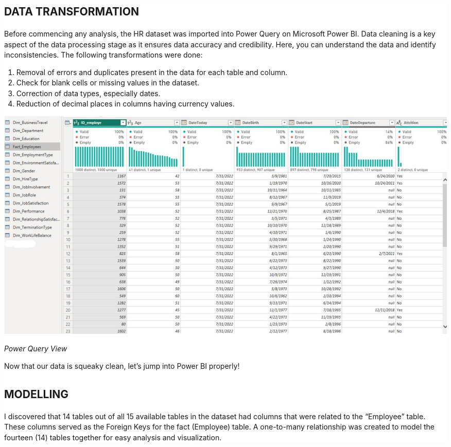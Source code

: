 ## DATA TRANSFORMATION

Before commencing any analysis, the HR dataset was imported into Power Query on Microsoft Power BI.
Data cleaning is a key aspect of the data processing stage as it ensures data accuracy and credibility. Here, you can understand the data and identify inconsistencies.
The following transformations were done:

1. Removal of errors and duplicates present in the data for each table and column.
2. Check for blank cells or missing values in the dataset.
3. Correction of data types, especially dates.
4. Reduction of decimal places in columns having currency values.

![](Power_Query.jpg)


_Power Query View_

Now that our data is squeaky clean, let’s jump into Power BI properly!

## MODELLING

I discovered that 14 tables out of all 15 available tables in the dataset had columns that were related to the “Employee” table. These columns served as the Foreign Keys for the fact (Employee) table. A one-to-many relationship was created to model the fourteen (14) tables together for easy analysis and visualization.
